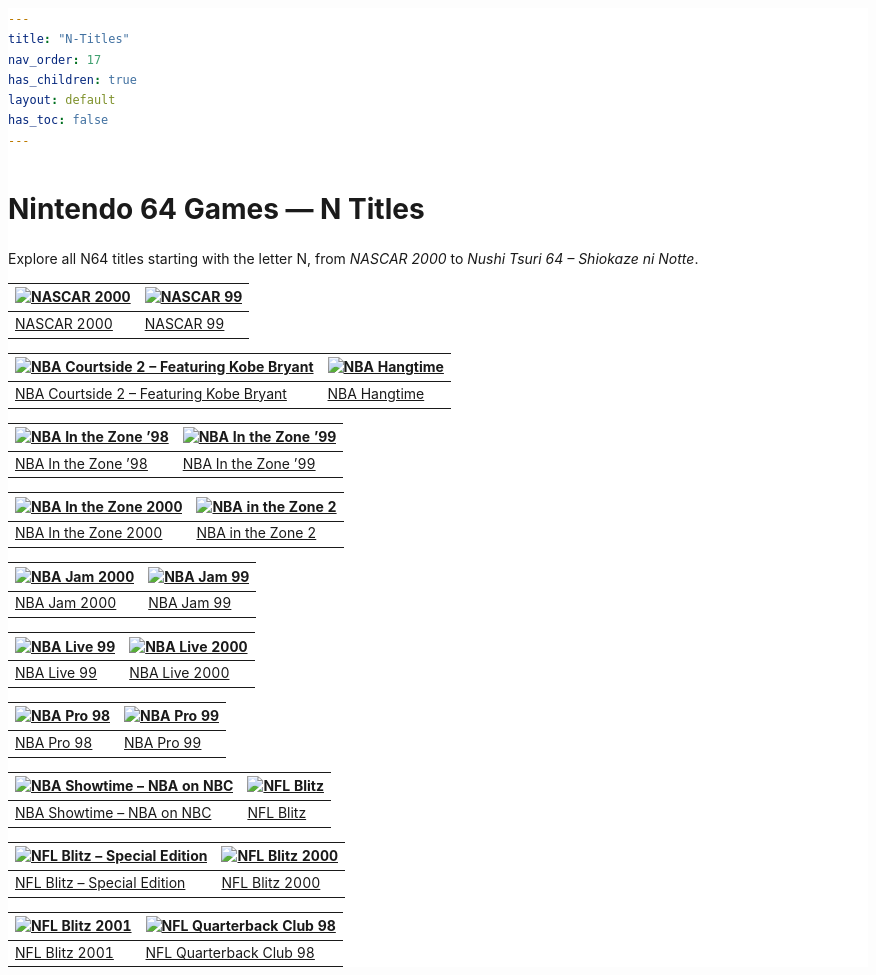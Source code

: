 ```yaml
---
title: "N-Titles"
nav_order: 17
has_children: true
layout: default
has_toc: false
---
```


# Nintendo 64 Games — N Titles

Explore all N64 titles starting with the letter N, from *NASCAR 2000* to *Nushi Tsuri 64 – Shiokaze ni Notte*.

| <a href="n/nascar-2000"><img src="https://images.launchbox-app.com/6e2e6b4e-2f4e-4d4a-9e7f-2a6a3b3e4b2f.jpg" width="320" height="240" alt="NASCAR 2000"/></a> | <a href="n/nascar-99"><img src="https://images.launchbox-app.com/2c2c1b4e-3d4f-4f4a-8e7f-1b6a3b3e4b1f.jpg" width="320" height="240" alt="NASCAR 99"/></a> |
|---|---|
[NASCAR 2000](n/nascar-2000) | [NASCAR 99](n/nascar-99) |

| <a href="n/nba-courtside-2-featuring-kobe-bryant"><img src="https://images.launchbox-app.com/3a3b1c4e-4d5f-4f4a-9e7f-3a6a3b3e4b3f.jpg" width="320" height="240" alt="NBA Courtside 2 – Featuring Kobe Bryant"/></a> | <a href="n/nba-hangtime"><img src="https://images.launchbox-app.com/4b4c1d4e-5e6f-5f5a-9e7f-4b6a3b3e4b4f.jpg" width="320" height="240" alt="NBA Hangtime"/></a> |
|---|---|
[NBA Courtside 2 – Featuring Kobe Bryant](n/nba-courtside-2-featuring-kobe-bryant) | [NBA Hangtime](n/nba-hangtime) |

| <a href="n/nba-in-the-zone-98"><img src="https://images.launchbox-app.com/5c5d1e4e-6f7f-6f6a-9e7f-5c6a3b3e4b5f.jpg" width="320" height="240" alt="NBA In the Zone ’98"/></a> | <a href="n/nba-in-the-zone-99"><img src="https://images.launchbox-app.com/ba510a08-baa4-400b-9e6c-914200972f93.jpg" width="320" height="240" alt="NBA In the Zone ’99"/></a> |
|---|---|
[NBA In the Zone ’98](n/nba-in-the-zone-98) | [NBA In the Zone ’99](n/nba-in-the-zone-99) |

| <a href="n/nba-in-the-zone-2000"><img src="https://images.launchbox-app.com/6d6e1f4e-7f8f-7f7a-9e7f-6d6a3b3e4b6f.jpg" width="320" height="240" alt="NBA In the Zone 2000"/></a> | <a href="n/nba-in-the-zone-2"><img src="https://images.launchbox-app.com/7e6f5d4c-9a3b-4c2d-8e6f-6f3e5d9f2c1e.jpg" width="320" height="240" alt="NBA in the Zone 2"/></a> |
|---|---|
[NBA In the Zone 2000](n/nba-in-the-zone-2000) | [NBA in the Zone 2](n/nba-in-the-zone-2) |

| <a href="n/nba-jam-2000"><img src="https://images.launchbox-app.com/8f80214e-919f-918a-9e7f-8f6a3b3e4b8f.jpg" width="320" height="240" alt="NBA Jam 2000"/></a> | <a href="n/nba-jam-99"><img src="https://images.launchbox-app.com/9f90224e-a29f-a28a-9e7f-9f6a3b3e4b9f.jpg" width="320" height="240" alt="NBA Jam 99"/></a> |
|---|---|
[NBA Jam 2000](n/nba-jam-2000) | [NBA Jam 99](n/nba-jam-99) |

| <a href="n/nba-live-99"><img src="https://images.launchbox-app.com/71-nlxMf+WL.jpg" width="320" height="240" alt="NBA Live 99"/></a> | <a href="n/nba-live-2000"><img src="https://images.launchbox-app.com/71-nlxMf+WL._UF1000,1000_QL80_.jpg" width="320" height="240" alt="NBA Live 2000"/></a> |
|---|---|
[NBA Live 99](n/nba-live-99) | [NBA Live 2000](n/nba-live-2000) |

| <a href="n/nba-pro-98"><img src="https://images.launchbox-app.com/1a1b234e-b3af-4f4a-9e7f-1a6a3b3e4b1f.jpg" width="320" height="240" alt="NBA Pro 98"/></a> | <a href="n/nba-pro-99"><img src="https://images.launchbox-app.com/3c2d4e5f-8f6a-4b3c-9d7e-7f2e6d9f4b2e.jpg" width="320" height="240" alt="NBA Pro 99"/></a> |
|---|---|
[NBA Pro 98](n/nba-pro-98) | [NBA Pro 99](n/nba-pro-99) |

| <a href="n/nba-showtime-nba-on-nbc"><img src="https://images.launchbox-app.com/25a4c3d2-0110-4278-893c-7593b37c838f.jpg" width="320" height="240" alt="NBA Showtime – NBA on NBC"/></a> | <a href="n/nfl-blitz"><img src="https://images.launchbox-app.com/eb91d4f4-15dd-408a-a569-977f734c3d85.jpg" width="320" height="240" alt="NFL Blitz"/></a> |
|---|---|
[NBA Showtime – NBA on NBC](n/nba-showtime-nba-on-nbc) | [NFL Blitz](n/nfl-blitz) |

| <a href="n/nfl-blitz-special-edition"><img src="https://images.launchbox-app.com/31f1a150-78a4-48ad-a670-32b1fa7511dd.jpg" width="320" height="240" alt="NFL Blitz – Special Edition"/></a> | <a href="n/nfl-blitz-2000"><img src="https://images.launchbox-app.com/eb44ea92-1df9-4099-a3b0-08ddd545e675.jpg" width="320" height="240" alt="NFL Blitz 2000"/></a> |
|---|---|
[NFL Blitz – Special Edition](n/nfl-blitz-special-edition) | [NFL Blitz 2000](n/nfl-blitz-2000) |

| <a href="n/nfl-blitz-2001"><img src="https://images.launchbox-app.com/0dbf5dda-d8c2-4e8d-bf61-497e99a2934a.jpg" width="320" height="240" alt="NFL Blitz 2001"/></a> | <a href="n/nfl-quarterback-club-98"><img src="https://images.launchbox-app.com/28f3dd11-8d21-4702-a69e-c82c71f1ce83.jpg" width="320" height="240" alt="NFL Quarterback Club 98"/></a> |
|---|---|
[NFL Blitz 2001](n/nfl-blitz-2001) | [NFL Quarterback Club 98](n/nfl-quarterback-club-98) |
